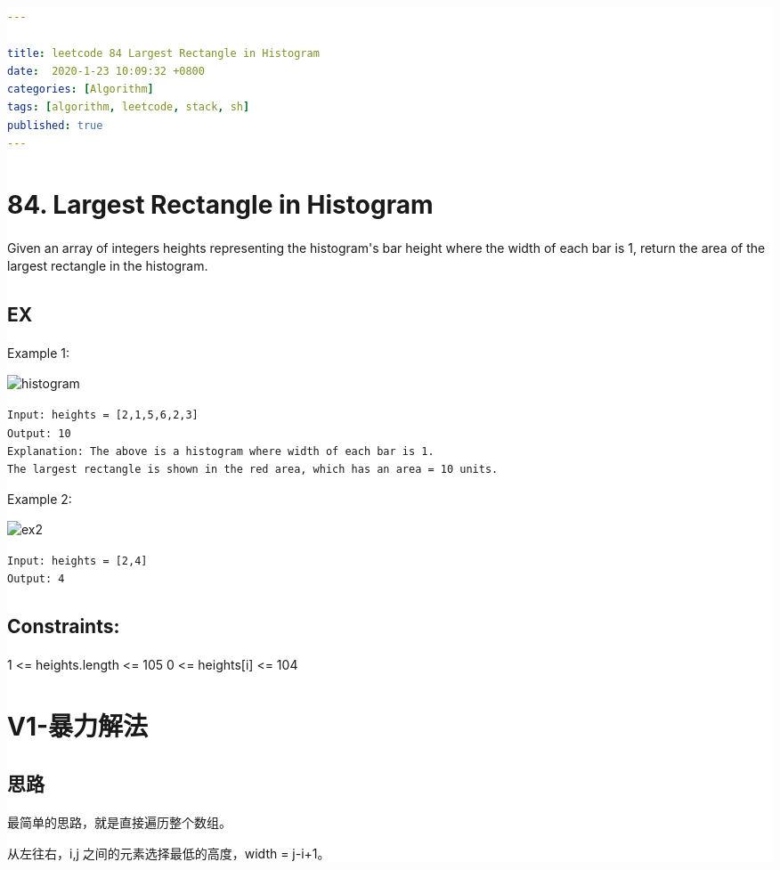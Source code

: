```yaml
---

title: leetcode 84 Largest Rectangle in Histogram
date:  2020-1-23 10:09:32 +0800 
categories: [Algorithm]
tags: [algorithm, leetcode, stack, sh]
published: true
---
```


# 84. Largest Rectangle in Histogram

Given an array of integers heights representing the histogram's bar height where the width of each bar is 1, return the area of the largest rectangle in the histogram.


## EX

Example 1:

![histogram](https://assets.leetcode.com/uploads/2021/01/04/histogram.jpg)

```
Input: heights = [2,1,5,6,2,3]
Output: 10
Explanation: The above is a histogram where width of each bar is 1.
The largest rectangle is shown in the red area, which has an area = 10 units.
```

Example 2:

![ex2](https://assets.leetcode.com/uploads/2021/01/04/histogram-1.jpg)

```
Input: heights = [2,4]
Output: 4
```

## Constraints:

1 <= heights.length <= 105
0 <= heights[i] <= 104

# V1-暴力解法

## 思路

最简单的思路，就是直接遍历整个数组。

从左往右，i,j 之间的元素选择最低的高度，width = j-i+1。
